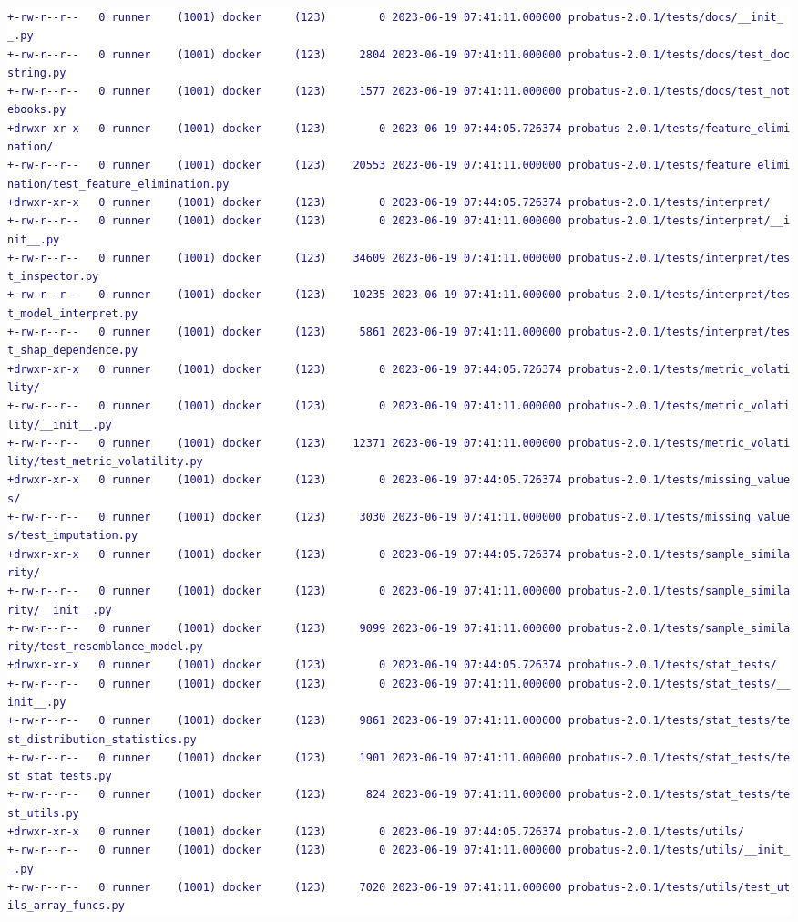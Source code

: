 ```diff
+-rw-r--r--   0 runner    (1001) docker     (123)        0 2023-06-19 07:41:11.000000 probatus-2.0.1/tests/docs/__init__.py
+-rw-r--r--   0 runner    (1001) docker     (123)     2804 2023-06-19 07:41:11.000000 probatus-2.0.1/tests/docs/test_docstring.py
+-rw-r--r--   0 runner    (1001) docker     (123)     1577 2023-06-19 07:41:11.000000 probatus-2.0.1/tests/docs/test_notebooks.py
+drwxr-xr-x   0 runner    (1001) docker     (123)        0 2023-06-19 07:44:05.726374 probatus-2.0.1/tests/feature_elimination/
+-rw-r--r--   0 runner    (1001) docker     (123)    20553 2023-06-19 07:41:11.000000 probatus-2.0.1/tests/feature_elimination/test_feature_elimination.py
+drwxr-xr-x   0 runner    (1001) docker     (123)        0 2023-06-19 07:44:05.726374 probatus-2.0.1/tests/interpret/
+-rw-r--r--   0 runner    (1001) docker     (123)        0 2023-06-19 07:41:11.000000 probatus-2.0.1/tests/interpret/__init__.py
+-rw-r--r--   0 runner    (1001) docker     (123)    34609 2023-06-19 07:41:11.000000 probatus-2.0.1/tests/interpret/test_inspector.py
+-rw-r--r--   0 runner    (1001) docker     (123)    10235 2023-06-19 07:41:11.000000 probatus-2.0.1/tests/interpret/test_model_interpret.py
+-rw-r--r--   0 runner    (1001) docker     (123)     5861 2023-06-19 07:41:11.000000 probatus-2.0.1/tests/interpret/test_shap_dependence.py
+drwxr-xr-x   0 runner    (1001) docker     (123)        0 2023-06-19 07:44:05.726374 probatus-2.0.1/tests/metric_volatility/
+-rw-r--r--   0 runner    (1001) docker     (123)        0 2023-06-19 07:41:11.000000 probatus-2.0.1/tests/metric_volatility/__init__.py
+-rw-r--r--   0 runner    (1001) docker     (123)    12371 2023-06-19 07:41:11.000000 probatus-2.0.1/tests/metric_volatility/test_metric_volatility.py
+drwxr-xr-x   0 runner    (1001) docker     (123)        0 2023-06-19 07:44:05.726374 probatus-2.0.1/tests/missing_values/
+-rw-r--r--   0 runner    (1001) docker     (123)     3030 2023-06-19 07:41:11.000000 probatus-2.0.1/tests/missing_values/test_imputation.py
+drwxr-xr-x   0 runner    (1001) docker     (123)        0 2023-06-19 07:44:05.726374 probatus-2.0.1/tests/sample_similarity/
+-rw-r--r--   0 runner    (1001) docker     (123)        0 2023-06-19 07:41:11.000000 probatus-2.0.1/tests/sample_similarity/__init__.py
+-rw-r--r--   0 runner    (1001) docker     (123)     9099 2023-06-19 07:41:11.000000 probatus-2.0.1/tests/sample_similarity/test_resemblance_model.py
+drwxr-xr-x   0 runner    (1001) docker     (123)        0 2023-06-19 07:44:05.726374 probatus-2.0.1/tests/stat_tests/
+-rw-r--r--   0 runner    (1001) docker     (123)        0 2023-06-19 07:41:11.000000 probatus-2.0.1/tests/stat_tests/__init__.py
+-rw-r--r--   0 runner    (1001) docker     (123)     9861 2023-06-19 07:41:11.000000 probatus-2.0.1/tests/stat_tests/test_distribution_statistics.py
+-rw-r--r--   0 runner    (1001) docker     (123)     1901 2023-06-19 07:41:11.000000 probatus-2.0.1/tests/stat_tests/test_stat_tests.py
+-rw-r--r--   0 runner    (1001) docker     (123)      824 2023-06-19 07:41:11.000000 probatus-2.0.1/tests/stat_tests/test_utils.py
+drwxr-xr-x   0 runner    (1001) docker     (123)        0 2023-06-19 07:44:05.726374 probatus-2.0.1/tests/utils/
+-rw-r--r--   0 runner    (1001) docker     (123)        0 2023-06-19 07:41:11.000000 probatus-2.0.1/tests/utils/__init__.py
+-rw-r--r--   0 runner    (1001) docker     (123)     7020 2023-06-19 07:41:11.000000 probatus-2.0.1/tests/utils/test_utils_array_funcs.py
```
